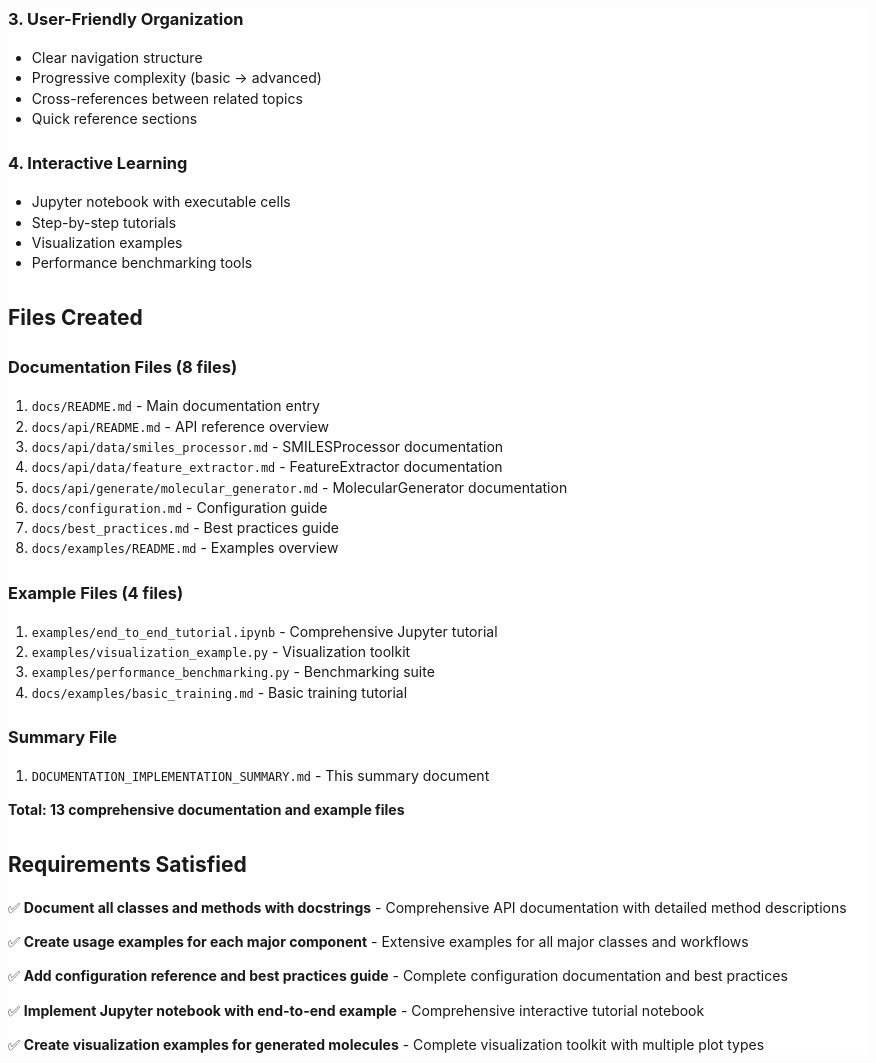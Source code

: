 ### 3. User-Friendly Organization
- Clear navigation structure
- Progressive complexity (basic → advanced)
- Cross-references between related topics
- Quick reference sections

### 4. Interactive Learning
- Jupyter notebook with executable cells
- Step-by-step tutorials
- Visualization examples
- Performance benchmarking tools

## Files Created

### Documentation Files (8 files)
1. `docs/README.md` - Main documentation entry
2. `docs/api/README.md` - API reference overview
3. `docs/api/data/smiles_processor.md` - SMILESProcessor documentation
4. `docs/api/data/feature_extractor.md` - FeatureExtractor documentation
5. `docs/api/generate/molecular_generator.md` - MolecularGenerator documentation
6. `docs/configuration.md` - Configuration guide
7. `docs/best_practices.md` - Best practices guide
8. `docs/examples/README.md` - Examples overview

### Example Files (4 files)
1. `examples/end_to_end_tutorial.ipynb` - Comprehensive Jupyter tutorial
2. `examples/visualization_example.py` - Visualization toolkit
3. `examples/performance_benchmarking.py` - Benchmarking suite
4. `docs/examples/basic_training.md` - Basic training tutorial

### Summary File
1. `DOCUMENTATION_IMPLEMENTATION_SUMMARY.md` - This summary document

**Total: 13 comprehensive documentation and example files**

## Requirements Satisfied

✅ **Document all classes and methods with docstrings** - Comprehensive API documentation with detailed method descriptions

✅ **Create usage examples for each major component** - Extensive examples for all major classes and workflows

✅ **Add configuration reference and best practices guide** - Complete configuration documentation and best practices

✅ **Implement Jupyter notebook with end-to-end example** - Comprehensive interactive tutorial notebook

✅ **Create visualization examples for generated molecules** - Complete visualization toolkit with multiple plot types
